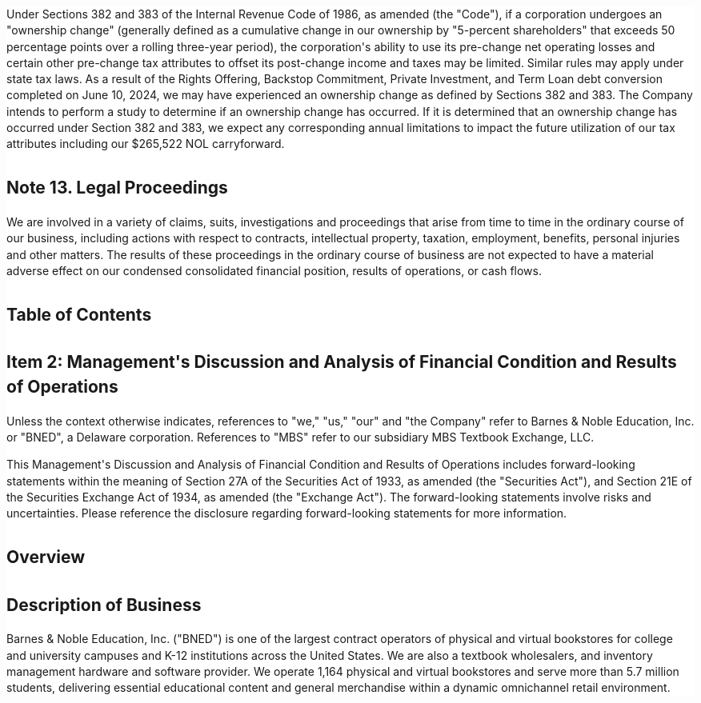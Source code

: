 <p>Under Sections 382 and 383 of the Internal Revenue Code of 1986, as amended (the "Code"), if a corporation undergoes an "ownership change" (generally defined as a cumulative change in our ownership by "5-percent shareholders" that exceeds 50 percentage points over a rolling three-year period), the corporation's ability to use its pre-change net operating losses and certain other pre-change tax attributes to offset its post-change income and taxes may be limited. Similar rules may apply under state tax laws. As a result of the Rights Offering, Backstop Commitment, Private Investment, and Term Loan debt conversion completed on June 10, 2024, we may have experienced an ownership change as defined by Sections 382 and 383. The Company intends to perform a study to determine if an ownership change has occurred. If it is determined that an ownership change has occurred under Section 382 and 383, we expect any corresponding annual limitations to impact the future utilization of our tax attributes including our $265,522 NOL carryforward.</p>
<h2>Note 13. Legal Proceedings</h2>
<p>We are involved in a variety of claims, suits, investigations and proceedings that arise from time to time in the ordinary course of our business, including actions with respect to contracts, intellectual property, taxation, employment, benefits, personal injuries and other matters. The results of these proceedings in the ordinary course of business are not expected to have a material adverse effect on our condensed consolidated financial position, results of operations, or cash flows.</p>
<h2>Table of Contents</h2>
<h2>Item 2: Management's Discussion and Analysis of Financial Condition and Results of Operations</h2>
<p>Unless the context otherwise indicates, references to "we," "us," "our" and "the Company" refer to Barnes &amp; Noble Education, Inc. or "BNED", a Delaware corporation. References to "MBS" refer to our subsidiary MBS Textbook Exchange, LLC.</p>
<p>This Management's Discussion and Analysis of Financial Condition and Results of Operations includes forward-looking statements within the meaning of Section 27A of the Securities Act of 1933, as amended (the "Securities Act"), and Section 21E of the Securities Exchange Act of 1934, as amended (the "Exchange Act"). The forward-looking statements involve risks and uncertainties. Please reference the disclosure regarding forward-looking statements for more information.</p>
<h2>Overview</h2>
<h2>Description of Business</h2>
<p>Barnes &amp; Noble Education, Inc. ("BNED") is one of the largest contract operators of physical and virtual bookstores for college and university campuses and K-12 institutions across the United States. We are also a textbook wholesalers, and inventory management hardware and software provider. We operate 1,164 physical and virtual bookstores and serve more than 5.7 million students, delivering essential educational content and general merchandise within a dynamic omnichannel retail environment.</p>
